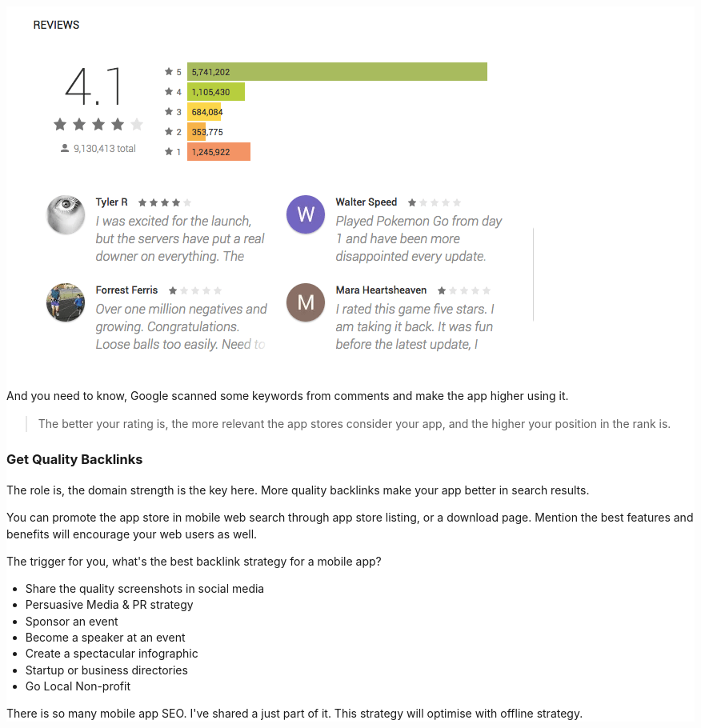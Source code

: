 ![Mobile App SEO](../images/mobile-app-seo/mobile-app-seo-24.png)

And you need to know, Google scanned some keywords from comments and make the app higher using it. 

> The better your rating is, the more relevant the app stores consider your app, and the higher your position in the rank is.

### Get Quality Backlinks

The role is, the domain strength is the key here. More quality backlinks make your app better in search results.

You can promote the app store in mobile web search through app store listing, or a download page. Mention the best features and benefits will encourage your web users as well.

The trigger for you, what's the best backlink strategy for a mobile app?

* Share the quality screenshots in social media 
* Persuasive Media & PR strategy
* Sponsor an event
* Become a speaker at an event
* Create a spectacular infographic
* Startup or business directories
* Go Local Non-profit

There is so many mobile app SEO. I've shared a just part of it. This strategy will optimise with offline strategy. 